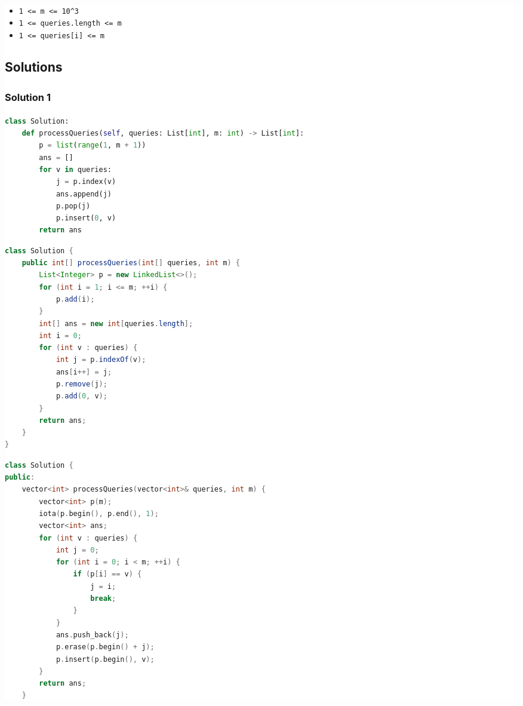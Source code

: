 <ul>
	<li><code>1 &lt;= m &lt;= 10^3</code></li>
	<li><code>1 &lt;= queries.length &lt;= m</code></li>
	<li><code>1 &lt;= queries[i] &lt;= m</code></li>
</ul>

## Solutions

### Solution 1



```python
class Solution:
    def processQueries(self, queries: List[int], m: int) -> List[int]:
        p = list(range(1, m + 1))
        ans = []
        for v in queries:
            j = p.index(v)
            ans.append(j)
            p.pop(j)
            p.insert(0, v)
        return ans
```

```java
class Solution {
    public int[] processQueries(int[] queries, int m) {
        List<Integer> p = new LinkedList<>();
        for (int i = 1; i <= m; ++i) {
            p.add(i);
        }
        int[] ans = new int[queries.length];
        int i = 0;
        for (int v : queries) {
            int j = p.indexOf(v);
            ans[i++] = j;
            p.remove(j);
            p.add(0, v);
        }
        return ans;
    }
}
```

```cpp
class Solution {
public:
    vector<int> processQueries(vector<int>& queries, int m) {
        vector<int> p(m);
        iota(p.begin(), p.end(), 1);
        vector<int> ans;
        for (int v : queries) {
            int j = 0;
            for (int i = 0; i < m; ++i) {
                if (p[i] == v) {
                    j = i;
                    break;
                }
            }
            ans.push_back(j);
            p.erase(p.begin() + j);
            p.insert(p.begin(), v);
        }
        return ans;
    }
```